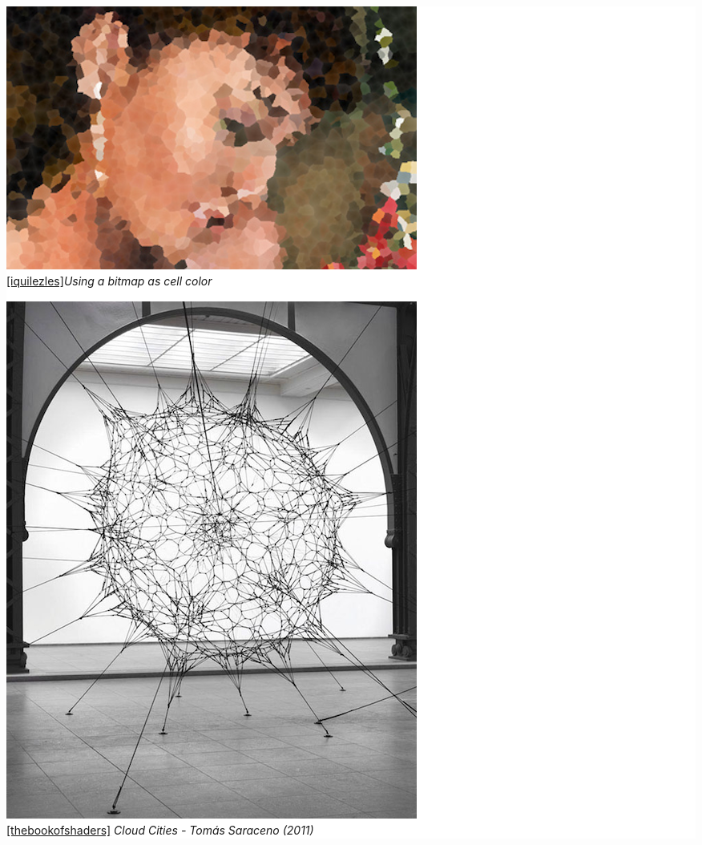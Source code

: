 ![voronoi_09](img/06/voronoi_09.png)  
[[iquilezles]](https://iquilezles.org/www/articles/cellularffx/cellularffx.htm)*Using a bitmap as cell color*

![voronoi_10](img/06/voronoi_10.png)  
[[thebookofshaders]](https://thebookofshaders.com/12/) *Cloud Cities - Tomás Saraceno (2011)*
